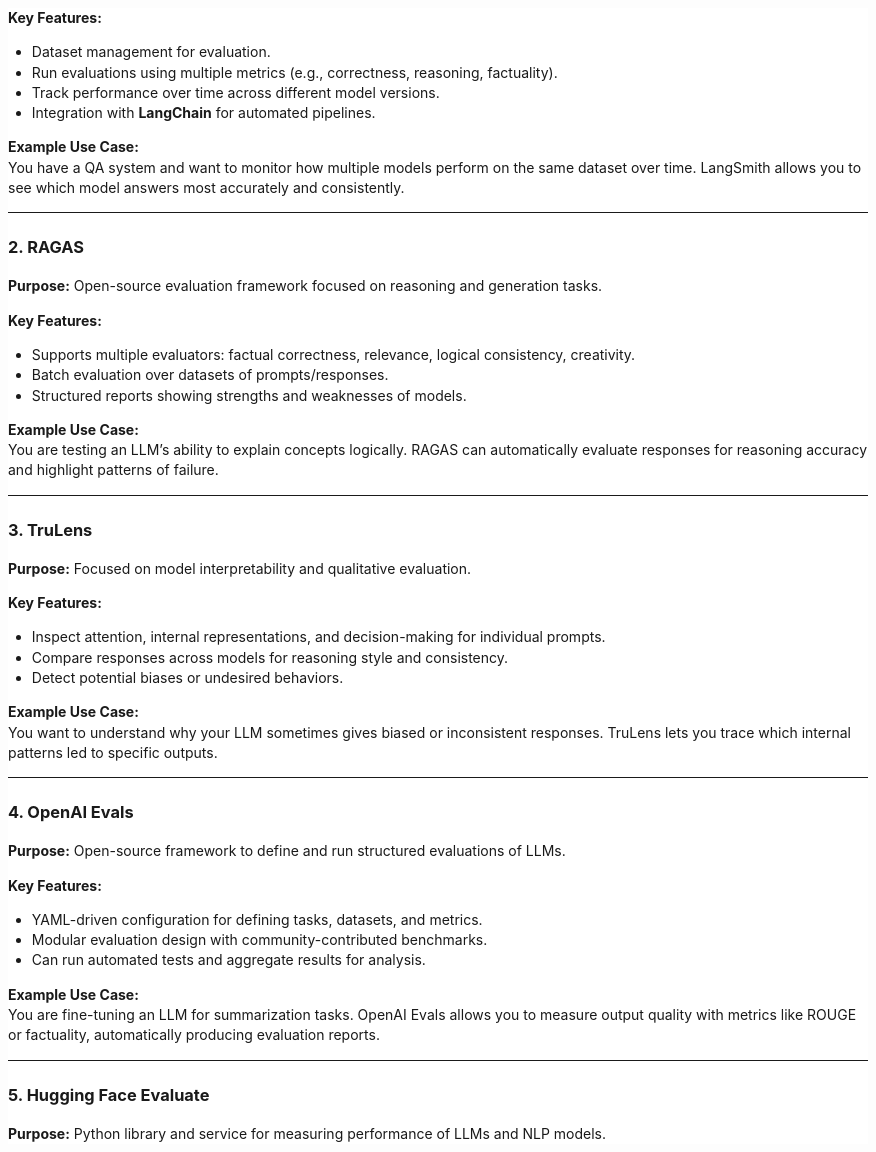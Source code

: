**Key Features:**
- Dataset management for evaluation.
- Run evaluations using multiple metrics (e.g., correctness, reasoning, factuality).
- Track performance over time across different model versions.
- Integration with **LangChain** for automated pipelines.

**Example Use Case:**  
You have a QA system and want to monitor how multiple models perform on the same dataset over time. LangSmith allows you to see which model answers most accurately and consistently.

---

### 2. RAGAS
**Purpose:** Open-source evaluation framework focused on reasoning and generation tasks.  

**Key Features:**
- Supports multiple evaluators: factual correctness, relevance, logical consistency, creativity.
- Batch evaluation over datasets of prompts/responses.
- Structured reports showing strengths and weaknesses of models.

**Example Use Case:**  
You are testing an LLM’s ability to explain concepts logically. RAGAS can automatically evaluate responses for reasoning accuracy and highlight patterns of failure.

---

### 3. TruLens
**Purpose:** Focused on model interpretability and qualitative evaluation.  

**Key Features:**
- Inspect attention, internal representations, and decision-making for individual prompts.
- Compare responses across models for reasoning style and consistency.
- Detect potential biases or undesired behaviors.

**Example Use Case:**  
You want to understand why your LLM sometimes gives biased or inconsistent responses. TruLens lets you trace which internal patterns led to specific outputs.

---

### 4. OpenAI Evals
**Purpose:** Open-source framework to define and run structured evaluations of LLMs.  

**Key Features:**
- YAML-driven configuration for defining tasks, datasets, and metrics.
- Modular evaluation design with community-contributed benchmarks.
- Can run automated tests and aggregate results for analysis.

**Example Use Case:**  
You are fine-tuning an LLM for summarization tasks. OpenAI Evals allows you to measure output quality with metrics like ROUGE or factuality, automatically producing evaluation reports.

---

### 5. Hugging Face Evaluate
**Purpose:** Python library and service for measuring performance of LLMs and NLP models.  
